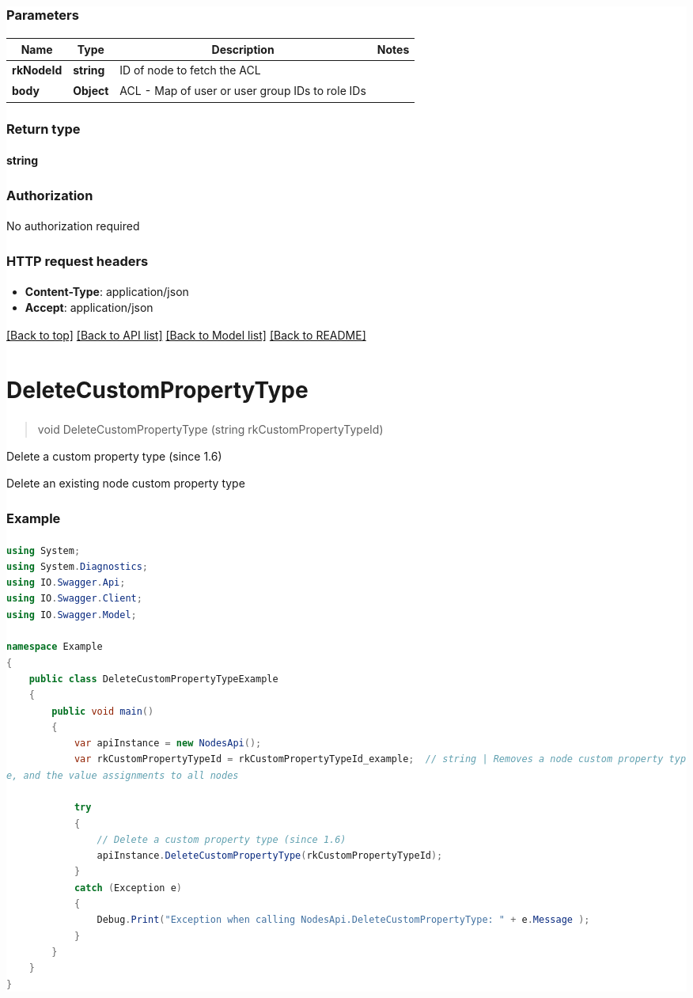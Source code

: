 ### Parameters

Name | Type | Description  | Notes
------------- | ------------- | ------------- | -------------
 **rkNodeId** | **string**| ID of node to fetch the ACL | 
 **body** | **Object**| ACL - Map of user or user group IDs to role IDs | 

### Return type

**string**

### Authorization

No authorization required

### HTTP request headers

 - **Content-Type**: application/json
 - **Accept**: application/json

[[Back to top]](#) [[Back to API list]](../README.md#documentation-for-api-endpoints) [[Back to Model list]](../README.md#documentation-for-models) [[Back to README]](../README.md)

<a name="deletecustompropertytype"></a>
# **DeleteCustomPropertyType**
> void DeleteCustomPropertyType (string rkCustomPropertyTypeId)

Delete a custom property type (since 1.6)

Delete an existing node custom property type

### Example
```csharp
using System;
using System.Diagnostics;
using IO.Swagger.Api;
using IO.Swagger.Client;
using IO.Swagger.Model;

namespace Example
{
    public class DeleteCustomPropertyTypeExample
    {
        public void main()
        {
            var apiInstance = new NodesApi();
            var rkCustomPropertyTypeId = rkCustomPropertyTypeId_example;  // string | Removes a node custom property type, and the value assignments to all nodes

            try
            {
                // Delete a custom property type (since 1.6)
                apiInstance.DeleteCustomPropertyType(rkCustomPropertyTypeId);
            }
            catch (Exception e)
            {
                Debug.Print("Exception when calling NodesApi.DeleteCustomPropertyType: " + e.Message );
            }
        }
    }
}
```
